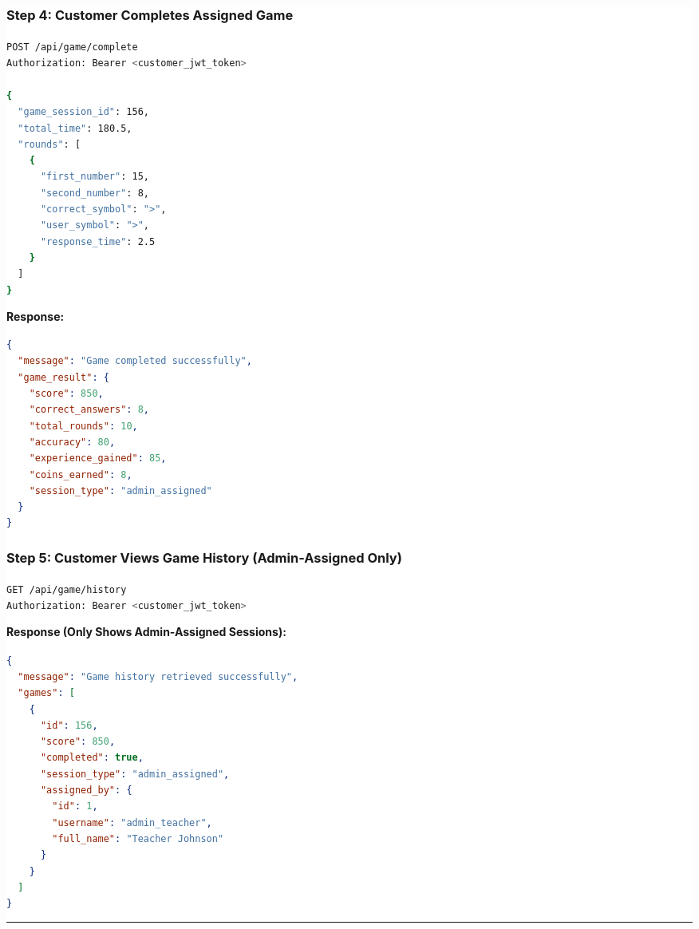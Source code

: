 ### **Step 4: Customer Completes Assigned Game**

```bash
POST /api/game/complete
Authorization: Bearer <customer_jwt_token>

{
  "game_session_id": 156,
  "total_time": 180.5,
  "rounds": [
    {
      "first_number": 15,
      "second_number": 8,
      "correct_symbol": ">",
      "user_symbol": ">",
      "response_time": 2.5
    }
  ]
}
```

**Response:**

```json
{
  "message": "Game completed successfully",
  "game_result": {
    "score": 850,
    "correct_answers": 8,
    "total_rounds": 10,
    "accuracy": 80,
    "experience_gained": 85,
    "coins_earned": 8,
    "session_type": "admin_assigned"
  }
}
```

### **Step 5: Customer Views Game History (Admin-Assigned Only)**

```bash
GET /api/game/history
Authorization: Bearer <customer_jwt_token>
```

**Response (Only Shows Admin-Assigned Sessions):**

```json
{
  "message": "Game history retrieved successfully",
  "games": [
    {
      "id": 156,
      "score": 850,
      "completed": true,
      "session_type": "admin_assigned",
      "assigned_by": {
        "id": 1,
        "username": "admin_teacher",
        "full_name": "Teacher Johnson"
      }
    }
  ]
}
```

---
